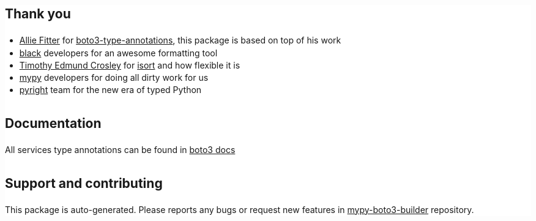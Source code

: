 <a id="thank-you"></a>

## Thank you

- [Allie Fitter](https://github.com/alliefitter) for
  [boto3-type-annotations](https://pypi.org/project/boto3-type-annotations/),
  this package is based on top of his work
- [black](https://github.com/psf/black) developers for an awesome formatting
  tool
- [Timothy Edmund Crosley](https://github.com/timothycrosley) for
  [isort](https://github.com/PyCQA/isort) and how flexible it is
- [mypy](https://github.com/python/mypy) developers for doing all dirty work
  for us
- [pyright](https://github.com/microsoft/pyright) team for the new era of typed
  Python

<a id="documentation"></a>

## Documentation

All services type annotations can be found in
[boto3 docs](https://youtype.github.io/boto3_stubs_docs/mypy_boto3_chime_sdk_identity/)

<a id="support-and-contributing"></a>

## Support and contributing

This package is auto-generated. Please reports any bugs or request new features
in [mypy-boto3-builder](https://github.com/youtype/mypy_boto3_builder/issues/)
repository.
